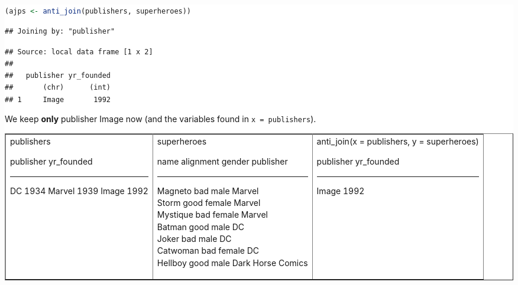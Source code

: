 
```r
(ajps <- anti_join(publishers, superheroes))
```

```
## Joining by: "publisher"
```

```
## Source: local data frame [1 x 2]
## 
##   publisher yr_founded
##       (chr)      (int)
## 1     Image       1992
```

We keep __only__ publisher Image now (and the variables found in `x = publishers`).



<table border = 1>
  <tr>
<tr>
<td valign="top">
publishers


publisher    yr_founded
----------  -----------
DC                 1934
Marvel             1939
Image              1992


</td>
<td valign="top">
superheroes


name       alignment   gender   publisher         
---------  ----------  -------  ------------------
Magneto    bad         male     Marvel            
Storm      good        female   Marvel            
Mystique   bad         female   Marvel            
Batman     good        male     DC                
Joker      bad         male     DC                
Catwoman   bad         female   DC                
Hellboy    good        male     Dark Horse Comics 


</td>
<td valign="top">
anti_join(x = publishers, y = superheroes)


publisher    yr_founded
----------  -----------
Image              1992
